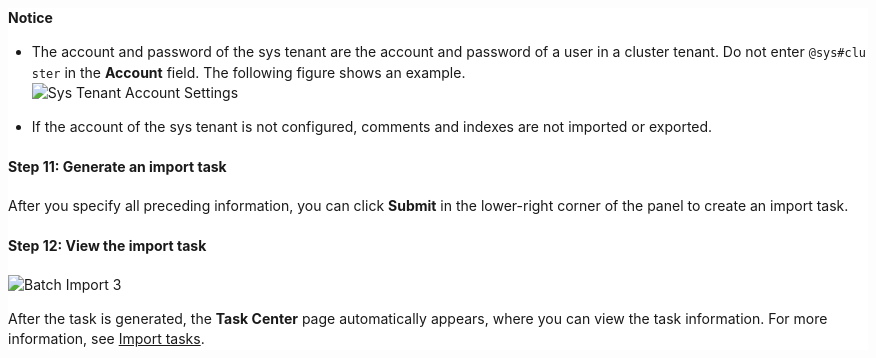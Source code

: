    **Notice**
   - The account and password of the sys tenant are the account and password of a user in a cluster tenant. Do not enter `@sys#cluster` in the **Account** field. The following figure shows an example.<br>
      ![Sys Tenant Account Settings](https://obbusiness-private.oss-cn-shanghai.aliyuncs.com/doc/img/odc/400/%E5%AF%BC%E5%85%A5%E5%AF%BC%E5%87%BA%20sys%20%E7%A7%9F%E6%88%B7%E8%B4%A6%E5%8F%B7%E8%AE%BE%E7%BD%AE.png)
      
   - If the account of the sys tenant is not configured, comments and indexes are not imported or exported.




#### Step 11: Generate an import task

After you specify all preceding information, you can click **Submit** in the lower-right corner of the panel to create an import task.

#### Step 12: View the import task

![Batch Import 3](https://obbusiness-private.oss-cn-shanghai.aliyuncs.com/doc/img/odc/340/%E6%89%B9%E9%87%8F%E5%AF%BC%E5%85%A5-3-EN.png)

After the task is generated, the **Task Center** page automatically appears, where you can view the task information. For more information, see [Import tasks](../../../6.web-odc-user-guide/9.web-odc-task-management/2.web-odc-import-tasks.md).

